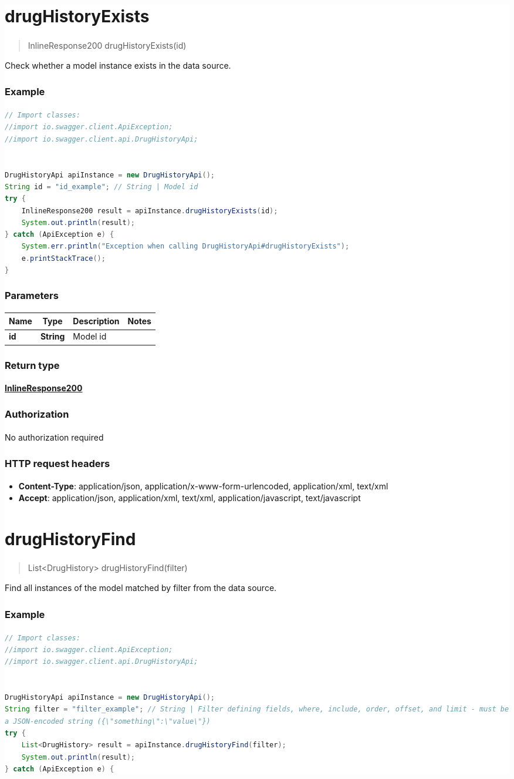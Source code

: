 <a name="drugHistoryExists"></a>
# **drugHistoryExists**
> InlineResponse200 drugHistoryExists(id)

Check whether a model instance exists in the data source.

### Example
```java
// Import classes:
//import io.swagger.client.ApiException;
//import io.swagger.client.api.DrugHistoryApi;


DrugHistoryApi apiInstance = new DrugHistoryApi();
String id = "id_example"; // String | Model id
try {
    InlineResponse200 result = apiInstance.drugHistoryExists(id);
    System.out.println(result);
} catch (ApiException e) {
    System.err.println("Exception when calling DrugHistoryApi#drugHistoryExists");
    e.printStackTrace();
}
```

### Parameters

Name | Type | Description  | Notes
------------- | ------------- | ------------- | -------------
 **id** | **String**| Model id |

### Return type

[**InlineResponse200**](InlineResponse200.md)

### Authorization

No authorization required

### HTTP request headers

 - **Content-Type**: application/json, application/x-www-form-urlencoded, application/xml, text/xml
 - **Accept**: application/json, application/xml, text/xml, application/javascript, text/javascript

<a name="drugHistoryFind"></a>
# **drugHistoryFind**
> List&lt;DrugHistory&gt; drugHistoryFind(filter)

Find all instances of the model matched by filter from the data source.

### Example
```java
// Import classes:
//import io.swagger.client.ApiException;
//import io.swagger.client.api.DrugHistoryApi;


DrugHistoryApi apiInstance = new DrugHistoryApi();
String filter = "filter_example"; // String | Filter defining fields, where, include, order, offset, and limit - must be a JSON-encoded string ({\"something\":\"value\"})
try {
    List<DrugHistory> result = apiInstance.drugHistoryFind(filter);
    System.out.println(result);
} catch (ApiException e) {
```